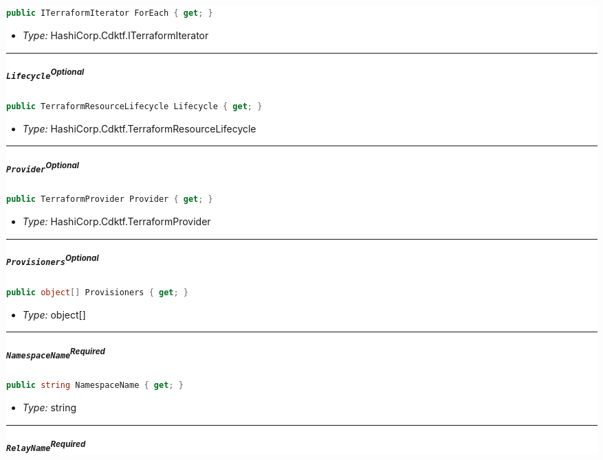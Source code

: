 ```csharp
public ITerraformIterator ForEach { get; }
```

- *Type:* HashiCorp.Cdktf.ITerraformIterator

---

##### `Lifecycle`<sup>Optional</sup> <a name="Lifecycle" id="@cdktf/provider-azurerm.functionAppHybridConnection.FunctionAppHybridConnection.property.lifecycle"></a>

```csharp
public TerraformResourceLifecycle Lifecycle { get; }
```

- *Type:* HashiCorp.Cdktf.TerraformResourceLifecycle

---

##### `Provider`<sup>Optional</sup> <a name="Provider" id="@cdktf/provider-azurerm.functionAppHybridConnection.FunctionAppHybridConnection.property.provider"></a>

```csharp
public TerraformProvider Provider { get; }
```

- *Type:* HashiCorp.Cdktf.TerraformProvider

---

##### `Provisioners`<sup>Optional</sup> <a name="Provisioners" id="@cdktf/provider-azurerm.functionAppHybridConnection.FunctionAppHybridConnection.property.provisioners"></a>

```csharp
public object[] Provisioners { get; }
```

- *Type:* object[]

---

##### `NamespaceName`<sup>Required</sup> <a name="NamespaceName" id="@cdktf/provider-azurerm.functionAppHybridConnection.FunctionAppHybridConnection.property.namespaceName"></a>

```csharp
public string NamespaceName { get; }
```

- *Type:* string

---

##### `RelayName`<sup>Required</sup> <a name="RelayName" id="@cdktf/provider-azurerm.functionAppHybridConnection.FunctionAppHybridConnection.property.relayName"></a>
